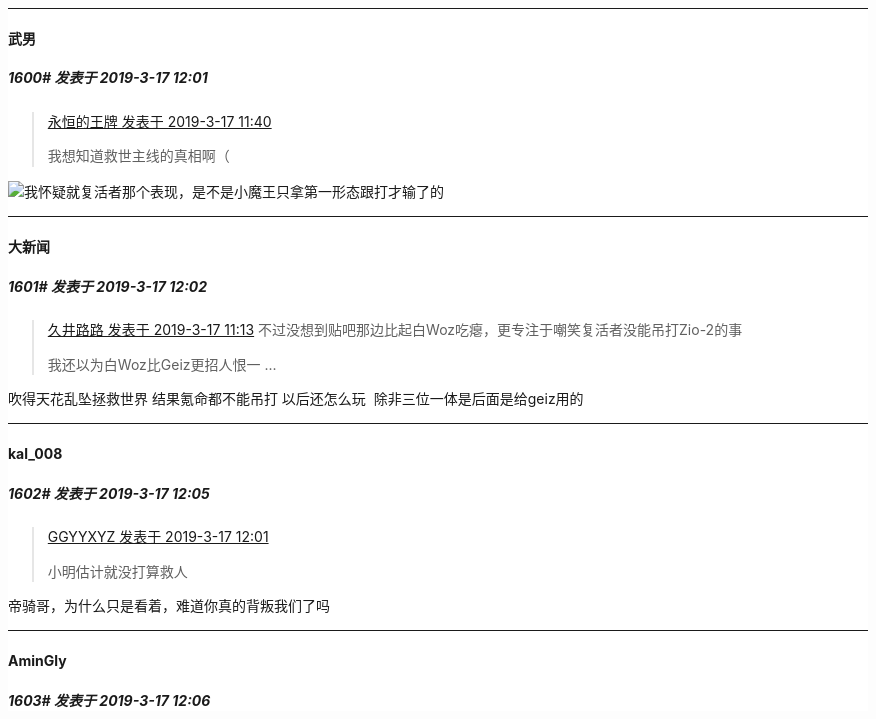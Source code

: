 




-----

####  武男  
##### 1600#       发表于 2019-3-17 12:01



<blockquote><a href="httphttps://bbs.saraba1st.com/2b/forum.php?mod=redirect&amp;goto=findpost&amp;pid=42933344&amp;ptid=1725754" target="_blank">永恒的王牌 发表于 2019-3-17 11:40</a>

我想知道救世主线的真相啊（</blockquote>
<img src="https://static.saraba1st.com/image/smiley/face2017/068.png" referrerpolicy="no-referrer">我怀疑就复活者那个表现，是不是小魔王只拿第一形态跟打才输了的







-----

####  大新闻  
##### 1601#       发表于 2019-3-17 12:02



<blockquote><a href="httphttps://bbs.saraba1st.com/2b/forum.php?mod=redirect&amp;goto=findpost&amp;pid=42933089&amp;ptid=1725754" target="_blank">久井路路 发表于 2019-3-17 11:13</a>
不过没想到贴吧那边比起白Woz吃瘪，更专注于嘲笑复活者没能吊打Zio-2的事


我还以为白Woz比Geiz更招人恨一 ...</blockquote>
吹得天花乱坠拯救世界 结果氪命都不能吊打 以后还怎么玩  除非三位一体是后面是给geiz用的







-----

####  kal_008  
##### 1602#       发表于 2019-3-17 12:05



<blockquote><a href="httphttps://bbs.saraba1st.com/2b/forum.php?mod=redirect&amp;goto=findpost&amp;pid=42933574&amp;ptid=1725754" target="_blank">GGYYXYZ 发表于 2019-3-17 12:01</a>

小明估计就没打算救人</blockquote>
帝骑哥，为什么只是看着，难道你真的背叛我们了吗







-----

####  AminGly  
##### 1603#       发表于 2019-3-17 12:06
